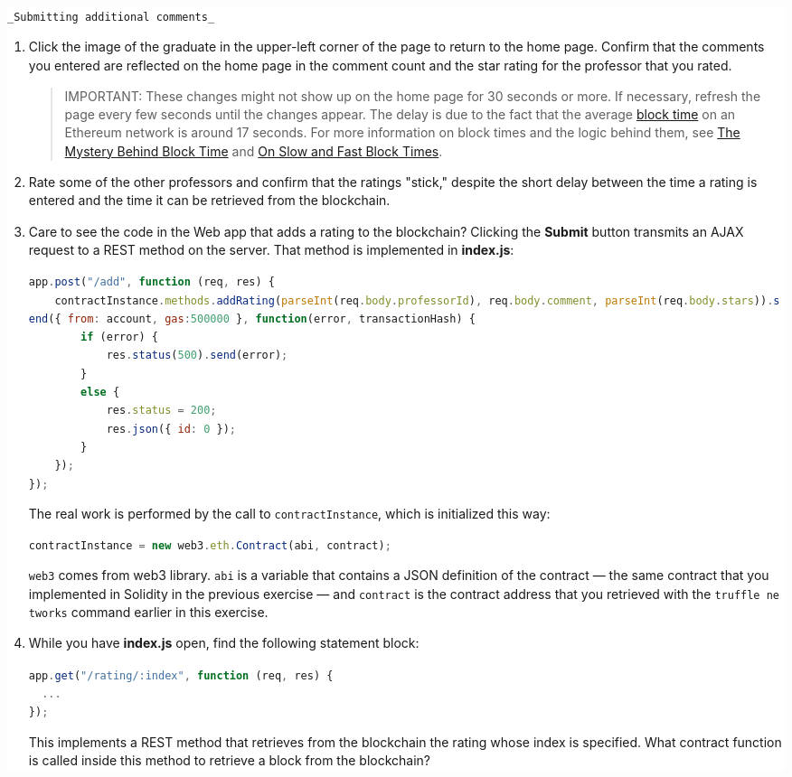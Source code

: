 
    _Submitting additional comments_

1. Click the image of the graduate in the upper-left corner of the page to return to the home page. Confirm that the comments you entered are reflected on the home page in the comment count and the star rating for the professor that you rated.

    > IMPORTANT: These changes might not show up on the home page for 30 seconds or more. If necessary, refresh the page every few seconds until the changes appear. The delay is due to the fact that the average [block time](https://en.wikipedia.org/wiki/Blockchain#Block_time) on an Ethereum network is around 17 seconds. For more information on block times and the logic behind them, see  [The Mystery Behind Block Time](https://medium.facilelogin.com/the-mystery-behind-block-time-63351e35603a) and [On Slow and Fast Block Times](https://blog.ethereum.org/2015/09/14/on-slow-and-fast-block-times/).

1. Rate some of the other professors and confirm that the ratings "stick," despite the short delay between the time a rating is entered and the time it can be retrieved from the blockchain.

1. Care to see the code in the Web app that adds a rating to the blockchain? Clicking the **Submit** button transmits an AJAX request to a REST method on the server. That method is implemented in **index.js**:

	```javascript
	app.post("/add", function (req, res) {
	    contractInstance.methods.addRating(parseInt(req.body.professorId), req.body.comment, parseInt(req.body.stars)).send({ from: account, gas:500000 }, function(error, transactionHash) {
	        if (error) {
	            res.status(500).send(error);
	        }
	        else {
	            res.status = 200;
	            res.json({ id: 0 });
	        }
	    });
	});
	```

    The real work is performed by the call to ```contractInstance```, which is initialized this way:

	```javascript
	contractInstance = new web3.eth.Contract(abi, contract);
	```

    ```web3``` comes from web3 library. ```abi``` is a variable that contains a JSON definition of the contract — the same contract that you implemented in Solidity in the previous exercise — and ```contract``` is the contract address that you retrieved with the ```truffle networks``` command earlier in this exercise.

1. While you have **index.js** open, find the following statement block:

	```javascript
	app.get("/rating/:index", function (req, res) {
	  ...
	});
	```

    This implements a REST method that retrieves from the blockchain the rating whose index is specified. What contract function is called inside this method to retrieve a block from the blockchain?
